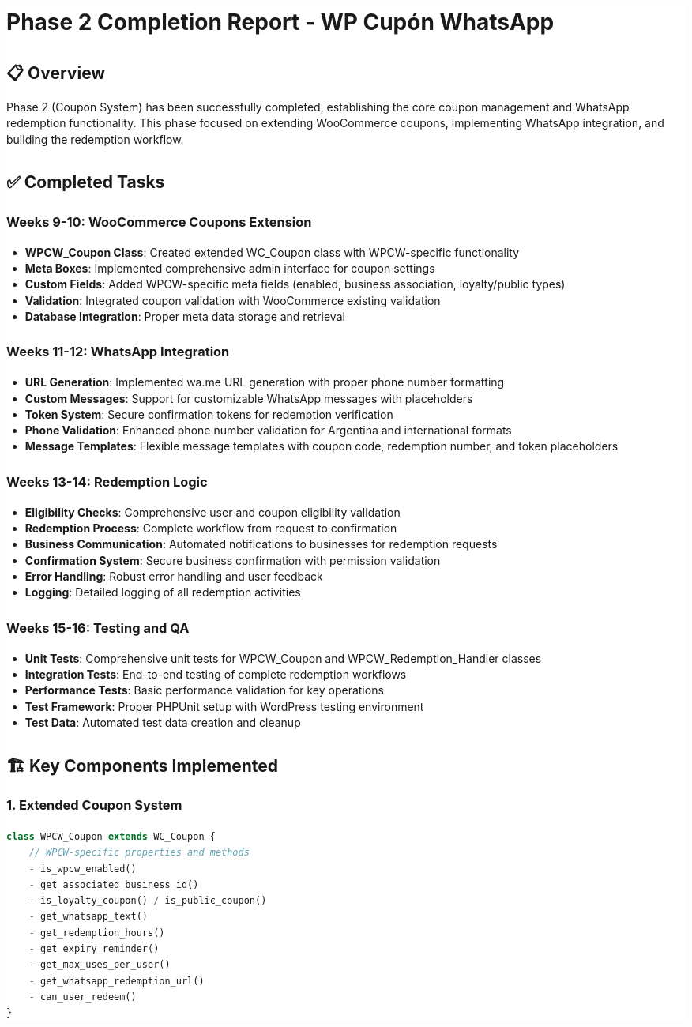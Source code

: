 # Phase 2 Completion Report - WP Cupón WhatsApp

## 📋 Overview
Phase 2 (Coupon System) has been successfully completed, establishing the core coupon management and WhatsApp redemption functionality. This phase focused on extending WooCommerce coupons, implementing WhatsApp integration, and building the redemption workflow.

## ✅ Completed Tasks

### Weeks 9-10: WooCommerce Coupons Extension
- **WPCW_Coupon Class**: Created extended WC_Coupon class with WPCW-specific functionality
- **Meta Boxes**: Implemented comprehensive admin interface for coupon settings
- **Custom Fields**: Added WPCW-specific meta fields (enabled, business association, loyalty/public types)
- **Validation**: Integrated coupon validation with WooCommerce existing validation
- **Database Integration**: Proper meta data storage and retrieval

### Weeks 11-12: WhatsApp Integration
- **URL Generation**: Implemented wa.me URL generation with proper phone number formatting
- **Custom Messages**: Support for customizable WhatsApp messages with placeholders
- **Token System**: Secure confirmation tokens for redemption verification
- **Phone Validation**: Enhanced phone number validation for Argentina and international formats
- **Message Templates**: Flexible message templates with coupon code, redemption number, and token placeholders

### Weeks 13-14: Redemption Logic
- **Eligibility Checks**: Comprehensive user and coupon eligibility validation
- **Redemption Process**: Complete workflow from request to confirmation
- **Business Communication**: Automated notifications to businesses for redemption requests
- **Confirmation System**: Secure business confirmation with permission validation
- **Error Handling**: Robust error handling and user feedback
- **Logging**: Detailed logging of all redemption activities

### Weeks 15-16: Testing and QA
- **Unit Tests**: Comprehensive unit tests for WPCW_Coupon and WPCW_Redemption_Handler classes
- **Integration Tests**: End-to-end testing of complete redemption workflows
- **Performance Tests**: Basic performance validation for key operations
- **Test Framework**: Proper PHPUnit setup with WordPress testing environment
- **Test Data**: Automated test data creation and cleanup

## 🏗️ Key Components Implemented

### 1. Extended Coupon System
```php
class WPCW_Coupon extends WC_Coupon {
    // WPCW-specific properties and methods
    - is_wpcw_enabled()
    - get_associated_business_id()
    - is_loyalty_coupon() / is_public_coupon()
    - get_whatsapp_text()
    - get_redemption_hours()
    - get_expiry_reminder()
    - get_max_uses_per_user()
    - get_whatsapp_redemption_url()
    - can_user_redeem()
}
```
